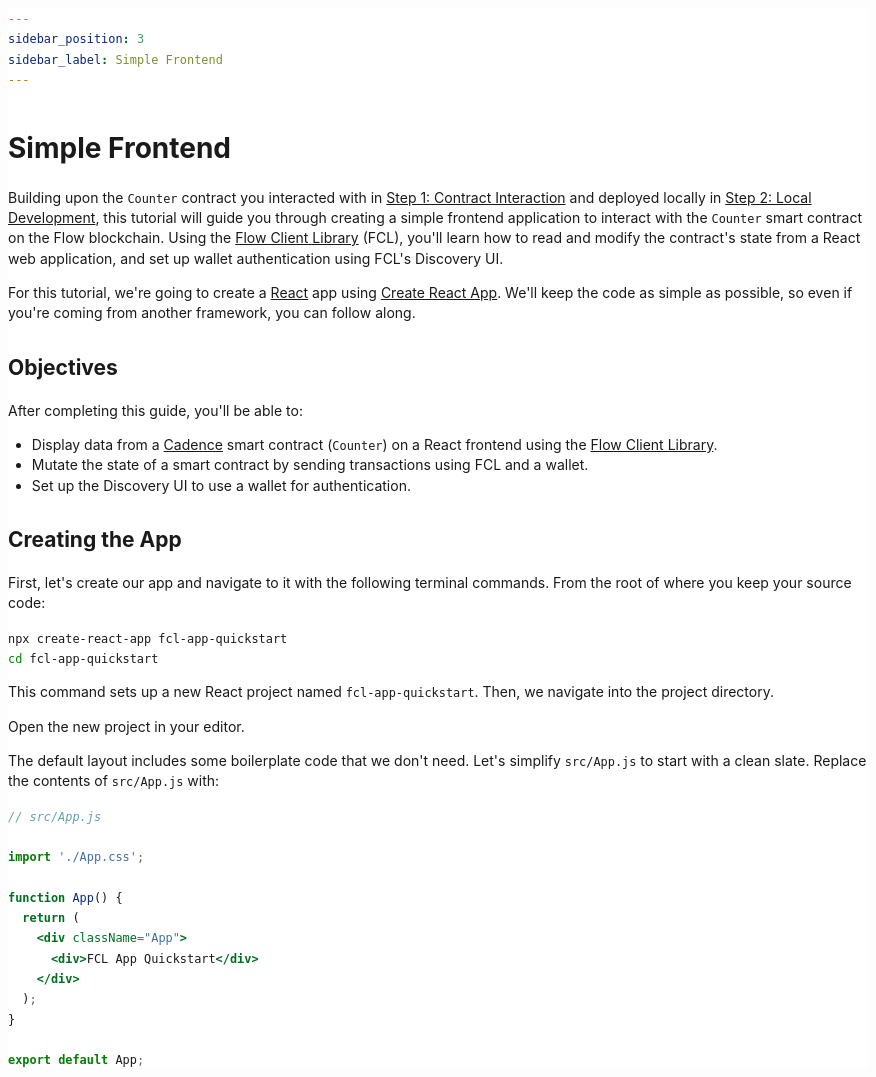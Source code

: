```yaml
---
sidebar_position: 3
sidebar_label: Simple Frontend
---
```


# Simple Frontend

Building upon the `Counter` contract you interacted with in [Step 1: Contract Interaction](hello-world.md) and deployed locally in [Step 2: Local Development](./flow-cli.md), this tutorial will guide you through creating a simple frontend application to interact with the `Counter` smart contract on the Flow blockchain. Using the [Flow Client Library] (FCL), you'll learn how to read and modify the contract's state from a React web application, and set up wallet authentication using FCL's Discovery UI.

For this tutorial, we're going to create a [React] app using [Create React App]. We'll keep the code as simple as possible, so even if you're coming from another framework, you can follow along.

## Objectives

After completing this guide, you'll be able to:

- Display data from a [Cadence] smart contract (`Counter`) on a React frontend using the [Flow Client Library].
- Mutate the state of a smart contract by sending transactions using FCL and a wallet.
- Set up the Discovery UI to use a wallet for authentication.

## Creating the App

First, let's create our app and navigate to it with the following terminal commands. From the root of where you keep your source code:

```bash
npx create-react-app fcl-app-quickstart
cd fcl-app-quickstart
```

This command sets up a new React project named `fcl-app-quickstart`. Then, we navigate into the project directory.

Open the new project in your editor.

The default layout includes some boilerplate code that we don't need. Let's simplify `src/App.js` to start with a clean slate. Replace the contents of `src/App.js` with:

```jsx
// src/App.js

import './App.css';

function App() {
  return (
    <div className="App">
      <div>FCL App Quickstart</div>
    </div>
  );
}

export default App;
```


[Flow Client Library]: https://github.com/onflow/fcl-js
[Cadence]: https://developers.flow.com/cadence
[React]: https://reactjs.org/docs/getting-started.html
[Create React App]: https://create-react-app.dev
[Flow Client Library]: ../../tools/clients/fcl-js/index.md
[Cadence]: https://cadence-lang.org
[React]: https://react.dev/learn
[Create React App]: https://create-react-app.dev
[view the contract here]: https://f.dnz.dev/0xa1296b1e2e90ca5b/HelloWorld
[FCL documentation]: ../../tools/clients/fcl-js/index.md